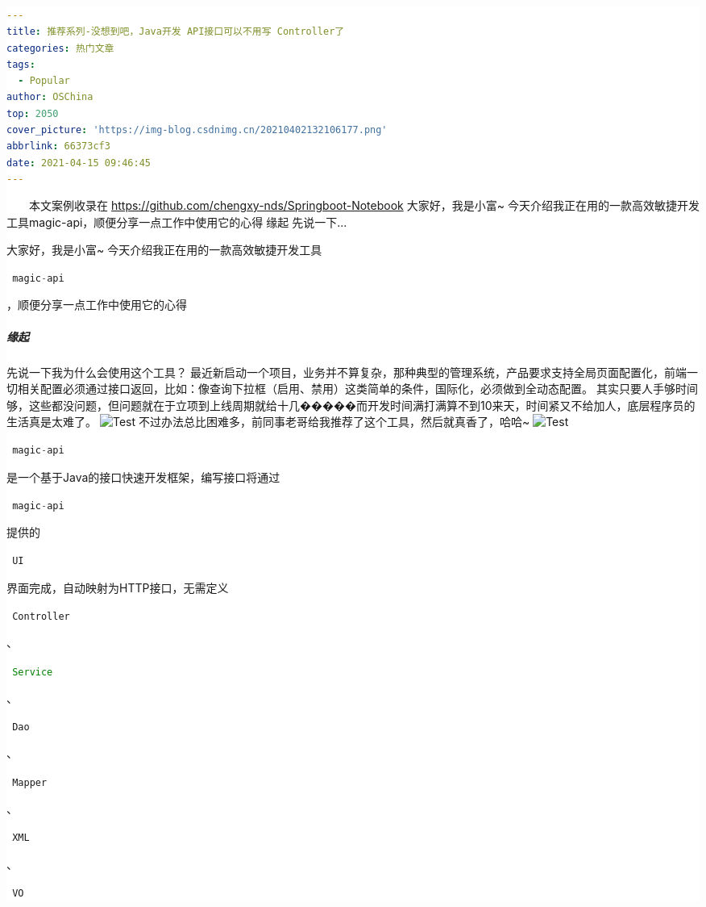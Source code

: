 ```yaml
---
title: 推荐系列-没想到吧，Java开发 API接口可以不用写 Controller了
categories: 热门文章
tags:
  - Popular
author: OSChina
top: 2050
cover_picture: 'https://img-blog.csdnimg.cn/20210402132106177.png'
abbrlink: 66373cf3
date: 2021-04-15 09:46:45
---
```


&emsp;&emsp;本文案例收录在 https://github.com/chengxy-nds/Springboot-Notebook 大家好，我是小富~ 今天介绍我正在用的一款高效敏捷开发工具magic-api，顺便分享一点工作中使用它的心得 缘起 先说一下...


                                                                                                                                                                                         
大家好，我是小富~ 
今天介绍我正在用的一款高效敏捷开发工具 
 ```java 
  magic-api
  ``` 
 ，顺便分享一点工作中使用它的心得 
##### 缘起 
先说一下我为什么会使用这个工具？ 
最近新启动一个项目，业务并不算复杂，那种典型的管理系统，产品要求支持全局页面配置化，前端一切相关配置必须通过接口返回，比如：像查询下拉框（启用、禁用）这类简单的条件，国际化，必须做到全动态配置。 
其实只要人手够时间够，这些都没问题，但问题就在于立项到上线周期就给十几�����而开发时间满打满算不到10来天，时间紧又不给加人，底层程序员的生活真是太难了。 
![Test](https://img-blog.csdnimg.cn/20210402132106177.png  '没想到吧，Java开发 API接口可以不用写 Controller了') 
不过办法总比困难多，前同事老哥给我推荐了这个工具，然后就真香了，哈哈~ 
![Test](https://img-blog.csdnimg.cn/20210402132106177.png  '没想到吧，Java开发 API接口可以不用写 Controller了') 
 
 ```java 
  magic-api
  ``` 
  是一个基于Java的接口快速开发框架，编写接口将通过 
 ```java 
  magic-api
  ``` 
 提供的 
 ```java 
  UI
  ``` 
 界面完成，自动映射为HTTP接口，无需定义 
 ```java 
  Controller
  ``` 
 、 
 ```java 
  Service
  ``` 
 、 
 ```java 
  Dao
  ``` 
 、 
 ```java 
  Mapper
  ``` 
 、 
 ```java 
  XML
  ``` 
 、 
 ```java 
  VO
  ``` 